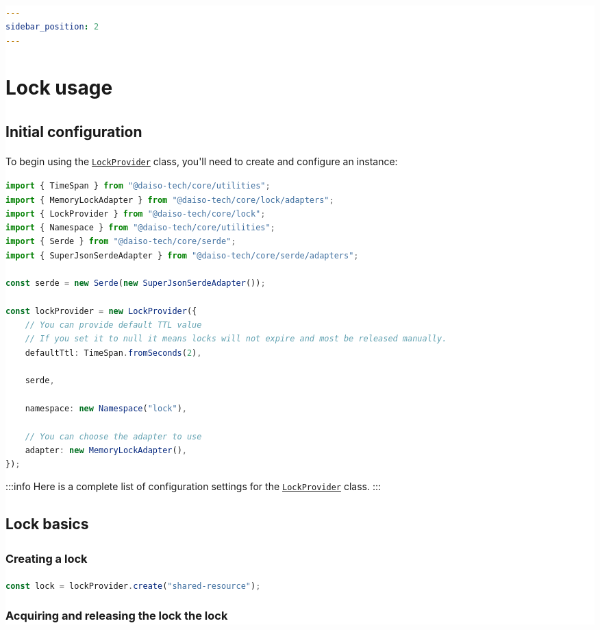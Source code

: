 ```yaml
---
sidebar_position: 2
---
```


# Lock usage

## Initial configuration

To begin using the [`LockProvider`](https://yousif-khalil-abdulkarim.github.io/daiso-core/classes/Lock.LockProvider.html) class, you'll need to create and configure an instance:

```ts
import { TimeSpan } from "@daiso-tech/core/utilities";
import { MemoryLockAdapter } from "@daiso-tech/core/lock/adapters";
import { LockProvider } from "@daiso-tech/core/lock";
import { Namespace } from "@daiso-tech/core/utilities";
import { Serde } from "@daiso-tech/core/serde";
import { SuperJsonSerdeAdapter } from "@daiso-tech/core/serde/adapters";

const serde = new Serde(new SuperJsonSerdeAdapter());

const lockProvider = new LockProvider({
    // You can provide default TTL value
    // If you set it to null it means locks will not expire and most be released manually.
    defaultTtl: TimeSpan.fromSeconds(2),

    serde,

    namespace: new Namespace("lock"),

    // You can choose the adapter to use
    adapter: new MemoryLockAdapter(),
});
```

:::info
Here is a complete list of configuration settings for the [`LockProvider`](https://yousif-khalil-abdulkarim.github.io/daiso-core/types/Lock.LockProviderSettingsBase.html) class.
:::

## Lock basics

### Creating a lock

```ts
const lock = lockProvider.create("shared-resource");
```

### Acquiring and releasing the lock the lock
